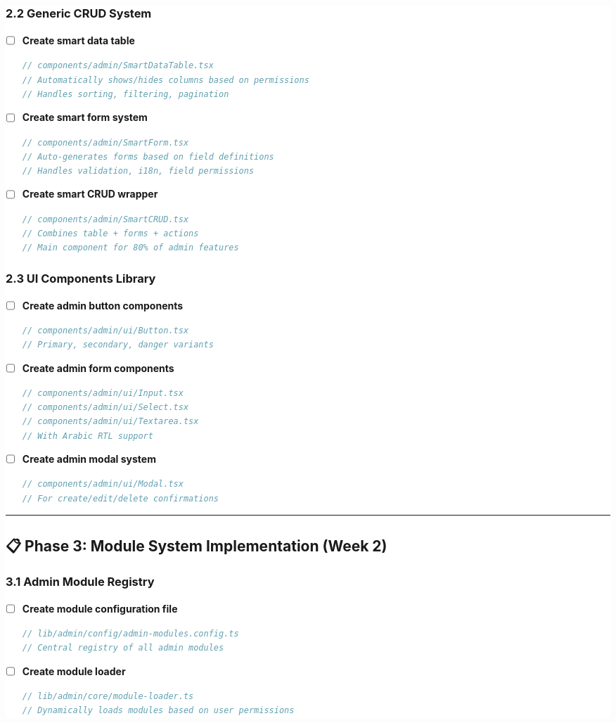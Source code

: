### **2.2 Generic CRUD System**
- [ ] **Create smart data table**
  ```typescript
  // components/admin/SmartDataTable.tsx
  // Automatically shows/hides columns based on permissions
  // Handles sorting, filtering, pagination
  ```

- [ ] **Create smart form system**
  ```typescript
  // components/admin/SmartForm.tsx
  // Auto-generates forms based on field definitions
  // Handles validation, i18n, field permissions
  ```

- [ ] **Create smart CRUD wrapper**
  ```typescript
  // components/admin/SmartCRUD.tsx
  // Combines table + forms + actions
  // Main component for 80% of admin features
  ```

### **2.3 UI Components Library**
- [ ] **Create admin button components**
  ```typescript
  // components/admin/ui/Button.tsx
  // Primary, secondary, danger variants
  ```

- [ ] **Create admin form components**
  ```typescript
  // components/admin/ui/Input.tsx
  // components/admin/ui/Select.tsx
  // components/admin/ui/Textarea.tsx
  // With Arabic RTL support
  ```

- [ ] **Create admin modal system**
  ```typescript
  // components/admin/ui/Modal.tsx
  // For create/edit/delete confirmations
  ```

---

## 📋 **Phase 3: Module System Implementation (Week 2)**

### **3.1 Admin Module Registry**
- [ ] **Create module configuration file**
  ```typescript
  // lib/admin/config/admin-modules.config.ts
  // Central registry of all admin modules
  ```

- [ ] **Create module loader**
  ```typescript
  // lib/admin/core/module-loader.ts
  // Dynamically loads modules based on user permissions
  ```
